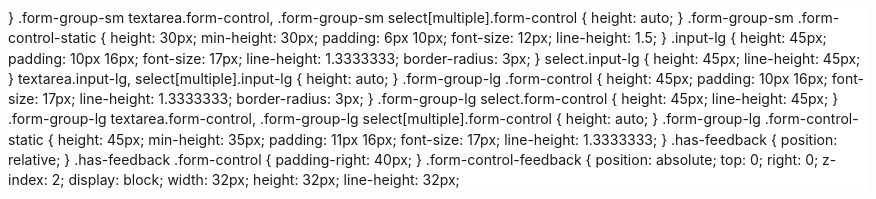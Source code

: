 }
.form-group-sm textarea.form-control,
.form-group-sm select[multiple].form-control {
  height: auto;
}
.form-group-sm .form-control-static {
  height: 30px;
  min-height: 30px;
  padding: 6px 10px;
  font-size: 12px;
  line-height: 1.5;
}
.input-lg {
  height: 45px;
  padding: 10px 16px;
  font-size: 17px;
  line-height: 1.3333333;
  border-radius: 3px;
}
select.input-lg {
  height: 45px;
  line-height: 45px;
}
textarea.input-lg,
select[multiple].input-lg {
  height: auto;
}
.form-group-lg .form-control {
  height: 45px;
  padding: 10px 16px;
  font-size: 17px;
  line-height: 1.3333333;
  border-radius: 3px;
}
.form-group-lg select.form-control {
  height: 45px;
  line-height: 45px;
}
.form-group-lg textarea.form-control,
.form-group-lg select[multiple].form-control {
  height: auto;
}
.form-group-lg .form-control-static {
  height: 45px;
  min-height: 35px;
  padding: 11px 16px;
  font-size: 17px;
  line-height: 1.3333333;
}
.has-feedback {
  position: relative;
}
.has-feedback .form-control {
  padding-right: 40px;
}
.form-control-feedback {
  position: absolute;
  top: 0;
  right: 0;
  z-index: 2;
  display: block;
  width: 32px;
  height: 32px;
  line-height: 32px;